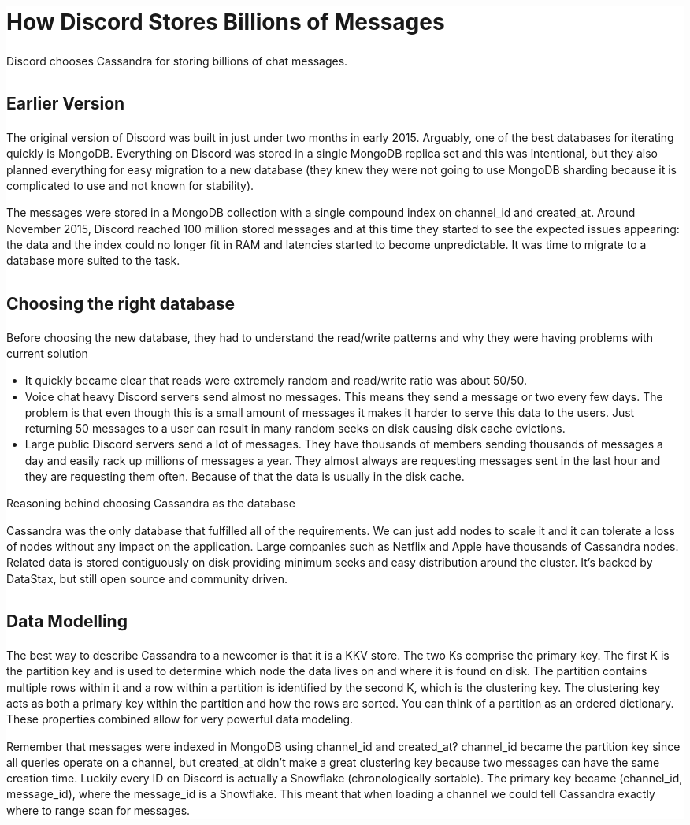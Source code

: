 # How Discord Stores Billions of Messages

Discord chooses Cassandra for storing billions of chat messages.

## Earlier Version

The original version of Discord was built in just under two months in early 2015. Arguably, one of the best databases for iterating quickly is MongoDB. Everything on Discord was stored in a single MongoDB replica set and this was intentional, but they also planned everything for easy migration to a new database (they knew they were not going to use MongoDB sharding because it is complicated to use and not known for stability).

The messages were stored in a MongoDB collection with a single compound index on channel_id and created_at. Around November 2015, Discord reached 100 million stored messages and at this time they started to see the expected issues appearing: the data and the index could no longer fit in RAM and latencies started to become unpredictable. It was time to migrate to a database more suited to the task.

## Choosing the right database

Before choosing the new database, they had to understand the read/write patterns and why they were having problems with current solution

- It quickly became clear that reads were extremely random and read/write ratio was about 50/50.
- Voice chat heavy Discord servers send almost no messages. This means they send a message or two every few days. The problem is that even though this is a small amount of messages it makes it harder to serve this data to the users. Just returning 50 messages to a user can result in many random seeks on disk causing disk cache evictions.
- Large public Discord servers send a lot of messages. They have thousands of members sending thousands of messages a day and easily rack up millions of messages a year. They almost always are requesting messages sent in the last hour and they are requesting them often. Because of that the data is usually in the disk cache.

Reasoning behind choosing Cassandra as the database

Cassandra was the only database that fulfilled all of the requirements. We can just add nodes to scale it and it can tolerate a loss of nodes without any impact on the application. Large companies such as Netflix and Apple have thousands of Cassandra nodes. Related data is stored contiguously on disk providing minimum seeks and easy distribution around the cluster. It’s backed by DataStax, but still open source and community driven.

## Data Modelling

The best way to describe Cassandra to a newcomer is that it is a KKV store. The two Ks comprise the primary key. The first K is the partition key and is used to determine which node the data lives on and where it is found on disk. The partition contains multiple rows within it and a row within a partition is identified by the second K, which is the clustering key. The clustering key acts as both a primary key within the partition and how the rows are sorted. You can think of a partition as an ordered dictionary. These properties combined allow for very powerful data modeling.

Remember that messages were indexed in MongoDB using channel_id and created_at? channel_id became the partition key since all queries operate on a channel, but created_at didn’t make a great clustering key because two messages can have the same creation time.
Luckily every ID on Discord is actually a Snowflake (chronologically sortable). The primary key became (channel_id, message_id), where the message_id is a Snowflake. This meant that when loading a channel we could tell Cassandra exactly where to range scan for messages.
